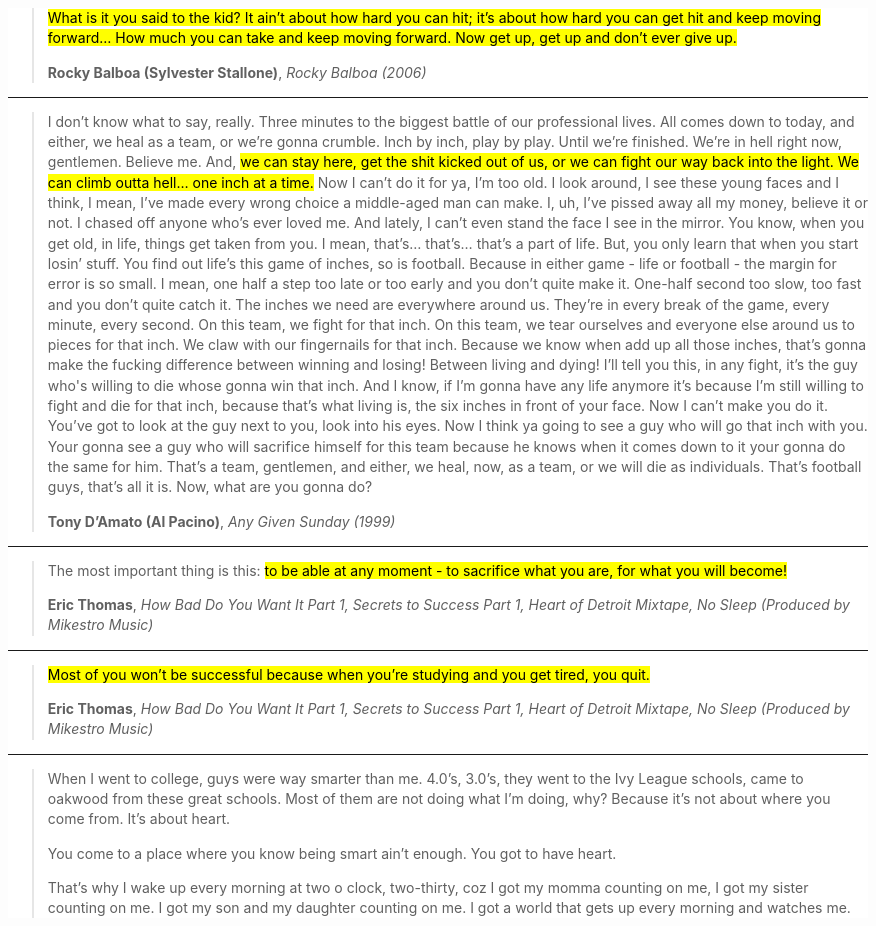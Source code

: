 > <mark>What is it you said to the kid? It ain’t about how hard you can hit; it’s about how hard you can get hit and keep moving forward… How much you can take and keep moving forward. Now get up, get up and don’t ever give up.</mark>
>
> **Rocky Balboa (Sylvester Stallone)**, _Rocky Balboa (2006)_

---

> I don’t know what to say, really. Three minutes to the biggest battle of our professional lives. All comes down to today, and either, we heal as a team, or we’re gonna crumble. Inch by inch, play by play. Until we’re finished. We’re in hell right now, gentlemen. Believe me. And, <mark>we can stay here, get the shit kicked out of us, or we can fight our way back into the light. We can climb outta hell… one inch at a time.</mark> Now I can’t do it for ya, I’m too old. I look around, I see these young faces and I think, I mean, I’ve made every wrong choice a middle-aged man can make. I, uh, I’ve pissed away all my money, believe it or not. I chased off anyone who’s ever loved me. And lately, I can’t even stand the face I see in the mirror. You know, when you get old, in life, things get taken from you. I mean, that’s… that’s… that’s a part of life. But, you only learn that when you start losin’ stuff. You find out life’s this game of inches, so is football. Because in either game - life or football - the margin for error is so small. I mean, one half a step too late or too early and you don’t quite make it. One-half second too slow, too fast and you don’t quite catch it. The inches we need are everywhere around us. They’re in every break of the game, every minute, every second. On this team, we fight for that inch. On this team, we tear ourselves and everyone else around us to pieces for that inch. We claw with our fingernails for that inch. Because we know when add up all those inches, that’s gonna make the fucking difference between winning and losing! Between living and dying! I’ll tell you this, in any fight, it’s the guy who's willing to die whose gonna win that inch. And I know, if I’m gonna have any life anymore it’s because I’m still willing to fight and die for that inch, because that’s what living is, the six inches in front of your face. Now I can’t make you do it. You’ve got to look at the guy next to you, look into his eyes. Now I think ya going to see a guy who will go that inch with you. Your gonna see a guy who will sacrifice himself for this team because he knows when it comes down to it your gonna do the same for him. That’s a team, gentlemen, and either, we heal, now, as a team, or we will die as individuals. That’s football guys, that’s all it is. Now, what are you gonna do?
>
> **Tony D’Amato (Al Pacino)**, _Any Given Sunday (1999)_

---

> The most important thing is this: <mark>to be able at any moment - to sacrifice what you are, for what you will become!</mark>
>
> **Eric Thomas**, _How Bad Do You Want It Part 1, Secrets to Success Part 1, Heart of Detroit Mixtape, No Sleep (Produced by Mikestro Music)_

---

> <mark>Most of you won’t be successful because when you’re studying and you get tired, you quit.</mark>
>
> **Eric Thomas**, _How Bad Do You Want It Part 1, Secrets to Success Part 1, Heart of Detroit Mixtape, No Sleep (Produced by Mikestro Music)_

---

> When I went to college, guys were way smarter than me. 4.0’s, 3.0’s, they went to the Ivy League schools, came to oakwood from these great schools. Most of them are not doing what I’m doing, why? Because it’s not about where you come from. It’s about heart.
>
> You come to a place where you know being smart ain’t enough. You got to have
> heart.
>
> That’s why I wake up every morning at two o clock, two-thirty, coz I got my
> momma counting on me, I got my sister counting on me. I got my son and my
> daughter counting on me. I got a world that gets up every morning and
> watches me.
>